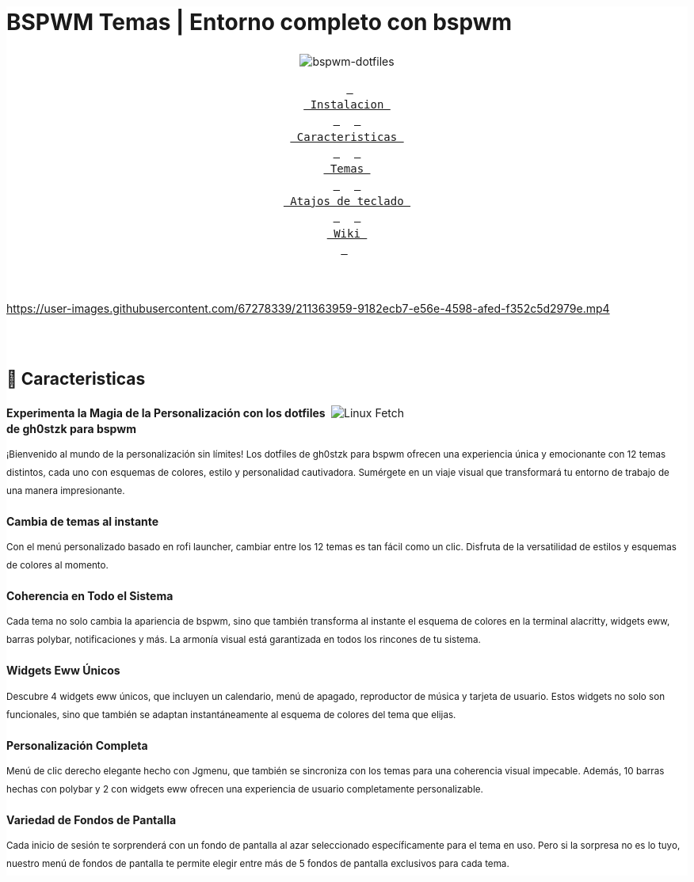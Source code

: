 # BSPWM Temas | Entorno completo con bspwm

<div align = center>
   
![bspwm-dotfiles](https://github.com/gh0stzk/dotfiles/assets/67278339/0340846a-74d4-4a43-9430-142b0832738d)


&ensp;[<kbd> <br> Instalacion <br> </kbd>](#-el-setup)&ensp;
&ensp;[<kbd> <br> Caracteristicas <br> </kbd>](#-caracteristicas)&ensp;
&ensp;[<kbd> <br> Temas <br> </kbd>](#-los-temas)&ensp;
&ensp;[<kbd> <br> Atajos de teclado <br> </kbd>](#atajos-de-teclado-utiles-que-deberias-saber)&ensp;
&ensp;[<kbd> <br> Wiki <br> </kbd>](https://github.com/gh0stzk/dotfiles/wiki)&ensp;
<br><br><br></div>

https://user-images.githubusercontent.com/67278339/211363959-9182ecb7-e56e-4598-afed-f352c5d2979e.mp4
 
<br>

## 🚀 Caracteristicas
<img src="https://user-images.githubusercontent.com/67278339/221605474-21d65156-0cf7-485c-bd1a-40792c37817e.png" alt="Linux Fetch" align="right" width="450">

**Experimenta la Magia de la Personalización con los dotfiles de gh0stzk para bspwm**

<sup>¡Bienvenido al mundo de la personalización sin límites! Los dotfiles de gh0stzk para bspwm ofrecen una experiencia única y emocionante con 12 temas distintos, cada uno con esquemas de colores, estilo y personalidad cautivadora. Sumérgete en un viaje visual que transformará tu entorno de trabajo de una manera impresionante.</sup>

**Cambia de temas al instante**

<sup>Con el menú personalizado basado en rofi launcher, cambiar entre los 12 temas es tan fácil como un clic. Disfruta de la versatilidad de estilos y esquemas de colores al momento.</sup>

**Coherencia en Todo el Sistema**

<sup>Cada tema no solo cambia la apariencia de bspwm, sino que también transforma al instante el esquema de colores en la terminal alacritty, widgets eww, barras polybar, notificaciones y más. La armonía visual está garantizada en todos los rincones de tu sistema.</sup>

**Widgets Eww Únicos**

<sup>Descubre 4 widgets eww únicos, que incluyen un calendario, menú de apagado, reproductor de música y tarjeta de usuario. Estos widgets no solo son funcionales, sino que también se adaptan instantáneamente al esquema de colores del tema que elijas.</sup>

**Personalización Completa**

<sup>Menú de clic derecho elegante hecho con Jgmenu, que también se sincroniza con los temas para una coherencia visual impecable. Además, 10 barras hechas con polybar y 2 con widgets eww ofrecen una experiencia de usuario completamente personalizable.</sup>

**Variedad de Fondos de Pantalla**

<sup>Cada inicio de sesión te sorprenderá con un fondo de pantalla al azar seleccionado específicamente para el tema en uso. Pero si la sorpresa no es lo tuyo, nuestro menú de fondos de pantalla te permite elegir entre más de 5 fondos de pantalla exclusivos para cada tema.</sup>
